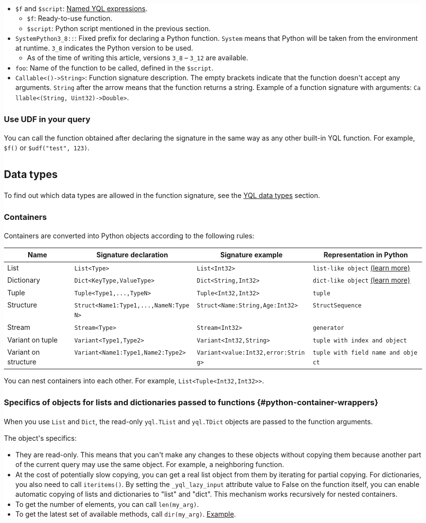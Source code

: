 - `$f` and `$script`: [Named YQL expressions](../../../yql/syntax/expressions.md#named-nodes).
  - `$f`: Ready-to-use function.
  - `$script`: Python script mentioned in the previous section.
- `SystemPython3_8::`: Fixed prefix for declaring a Python function. `System` means that Python will be taken from the environment at runtime. `3_8` indicates the Python version to be used.
  - As of the time of writing this article, versions `3_8` – `3_12` are available.
- `foo`: Name of the function to be called, defined in the `$script`.
- `Callable<()->String>`: Function signature description. The empty brackets indicate that the function doesn't accept any arguments. `String` after the arrow means that the function returns a string. Example of a function signature with arguments: `Callable<(String, Uint32)->Double>`.

### Use UDF in your query

You can call the function obtained after declaring the signature in the same way as any other built-in YQL function. For example, `$f()` or `$udf("test", 123)`.

## Data types

To find out which data types are allowed in the function signature, see the [YQL data types](../../../yql/types/index.md) section.

### Containers

Containers are converted into Python objects according to the following rules:

| **Name** | **Signature declaration** | **Signature example** | **Representation in Python** |
| --- | --- | --- | --- |
| List | `List<Type>` | `List<Int32>` | `list-like object` [(learn more)](#python-container-wrappers) |
| Dictionary | `Dict<KeyType,ValueType>` | `Dict<String,Int32>` | `dict-like object` [(learn more)](#python-container-wrappers) |
| Tuple | `Tuple<Type1,...,TypeN>` | `Tuple<Int32,Int32>` | `tuple` |
| Structure | `Struct<Name1:Type1,...,NameN:TypeN>` | `Struct<Name:String,Age:Int32>` | `StructSequence` |
| Stream | `Stream<Type>` | `Stream<Int32>` | `generator` |
| Variant on tuple | `Variant<Type1,Type2>` | `Variant<Int32,String>` | `tuple with index and object` |
| Variant on structure | `Variant<Name1:Type1,Name2:Type2>` | `Variant<value:Int32,error:String>` | `tuple with field name and object` |

You can nest containers into each other. For example, `List<Tuple<Int32,Int32>>`.

### Specifics of objects for lists and dictionaries passed to functions {#python-container-wrappers}

When you use `List` and `Dict`, the read-only `yql.TList` and `yql.TDict` objects are passed to the function arguments.

The object's specifics:

- They are read-only. This means that you can't make any changes to these objects without copying them because another part of the current query may use the same object. For example, a neighboring function.
- At the cost of potentially slow copying, you can get a real list object from them by iterating for partial copying. For dictionaries, you also need to call `iteritems()`. By setting the `_yql_lazy_input` attribute value to False on the function itself, you can enable automatic copying of lists and dictionaries to "list" and "dict". This mechanism works recursively for nested containers.
- To get the number of elements, you can call `len(my_arg)`.
- To get the latest set of available methods, call `dir(my_arg)`. [Example](#tlist-methods).
